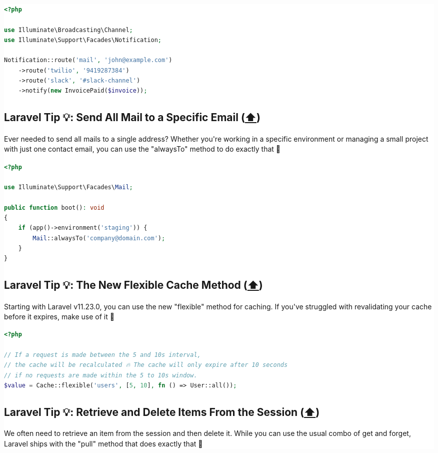 ```php
<?php

use Illuminate\Broadcasting\Channel;
use Illuminate\Support\Facades\Notification;

Notification::route('mail', 'john@example.com')
    ->route('twilio', '9419287384')
    ->route('slack', '#slack-channel')
    ->notify(new InvoicePaid($invoice));
```

## Laravel Tip 💡: Send All Mail to a Specific Email ([⬆️](#other-useful-tips-cd-))

Ever needed to send all mails to a single address? Whether you're working in a specific environment or managing a small project with just one contact email, you can use the "alwaysTo" method to do exactly that 🚀

```php
<?php

use Illuminate\Support\Facades\Mail;

public function boot(): void
{
    if (app()->environment('staging')) {
        Mail::alwaysTo('company@domain.com');
    }
}
```

## Laravel Tip 💡: The New Flexible Cache Method ([⬆️](#other-useful-tips-cd-))

Starting with Laravel v11.23.0, you can use the new "flexible" method for caching. If you've struggled with revalidating your cache before it expires, make use of it 🚀

```php
<?php

// If a request is made between the 5 and 10s interval,
// the cache will be recalculated 🔥 The cache will only expire after 10 seconds
// if no requests are made within the 5 to 10s window.
$value = Cache::flexible('users', [5, 10], fn () => User::all());
```

## Laravel Tip 💡: Retrieve and Delete Items From the Session ([⬆️](#other-useful-tips-cd-))

We often need to retrieve an item from the session and then delete it. While you can use the usual combo of get and forget, Laravel ships with the "pull" method that does exactly that 🚀
